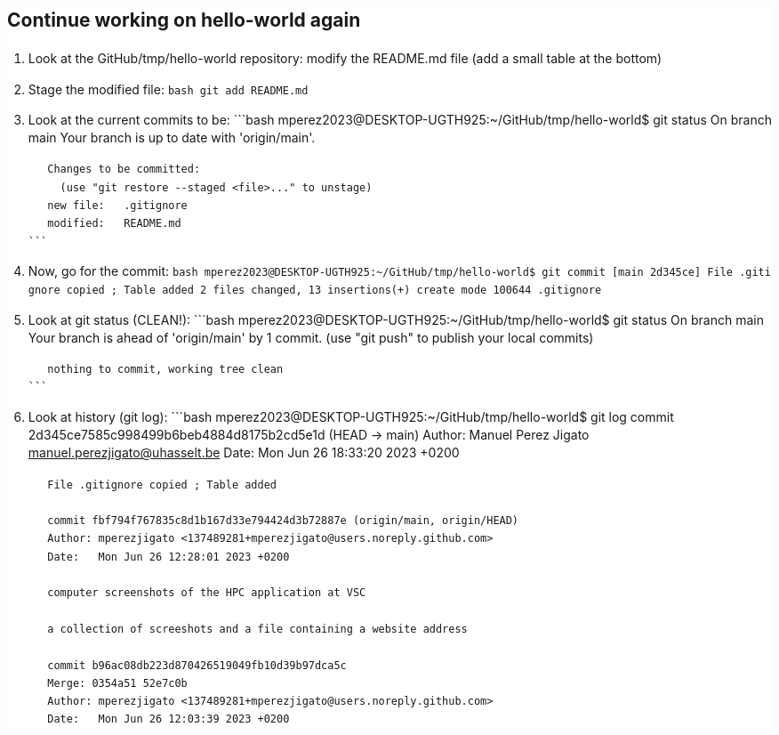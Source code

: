 ## Continue working on hello-world again

1. Look at the GitHub/tmp/hello-world repository: 
modify the README.md file (add a small table at the bottom)
1. Stage the modified file:
       ```bash
          git add README.md
       ```
1. Look at the current commits to be:
       ```bash
          mperez2023@DESKTOP-UGTH925:~/GitHub/tmp/hello-world$ git status
          On branch main
          Your branch is up to date with 'origin/main'.

          Changes to be committed:
            (use "git restore --staged <file>..." to unstage)
          new file:   .gitignore
          modified:   README.md
       ```
1. Now, go for the commit:
       ```bash
          mperez2023@DESKTOP-UGTH925:~/GitHub/tmp/hello-world$ git commit
          [main 2d345ce] File .gitignore copied ; Table added
          2 files changed, 13 insertions(+)
          create mode 100644 .gitignore
       ```
1. Look at git status (CLEAN!):
       ```bash
          mperez2023@DESKTOP-UGTH925:~/GitHub/tmp/hello-world$ git status
          On branch main
          Your branch is ahead of 'origin/main' by 1 commit.
            (use "git push" to publish your local commits)

          nothing to commit, working tree clean
       ```
1. Look at history (git log):
       ```bash
          mperez2023@DESKTOP-UGTH925:~/GitHub/tmp/hello-world$ git log
          commit 2d345ce7585c998499b6beb4884d8175b2cd5e1d (HEAD -> main)
          Author: Manuel Perez Jigato <manuel.perezjigato@uhasselt.be>
          Date:   Mon Jun 26 18:33:20 2023 +0200

          File .gitignore copied ; Table added

          commit fbf794f767835c8d1b167d33e794424d3b72887e (origin/main, origin/HEAD)
          Author: mperezjigato <137489281+mperezjigato@users.noreply.github.com>
          Date:   Mon Jun 26 12:28:01 2023 +0200

          computer screenshots of the HPC application at VSC

          a collection of screeshots and a file containing a website address

          commit b96ac08db223d870426519049fb10d39b97dca5c
          Merge: 0354a51 52e7c0b
          Author: mperezjigato <137489281+mperezjigato@users.noreply.github.com>
          Date:   Mon Jun 26 12:03:39 2023 +0200


   [^5]: Repository "hellow_world" contains the outcome of task2: A collection of computer screenshots documenting the independent steps for an HPC application at VSC (KU Leuven-ICTS)
[^6]: The cloning is incorrectly carried out (two mistakes): (a) incorrect HTTPS procedure (choose SSH instead) and (b) incorrect website (choose Code/SSH and the address in the provided box)